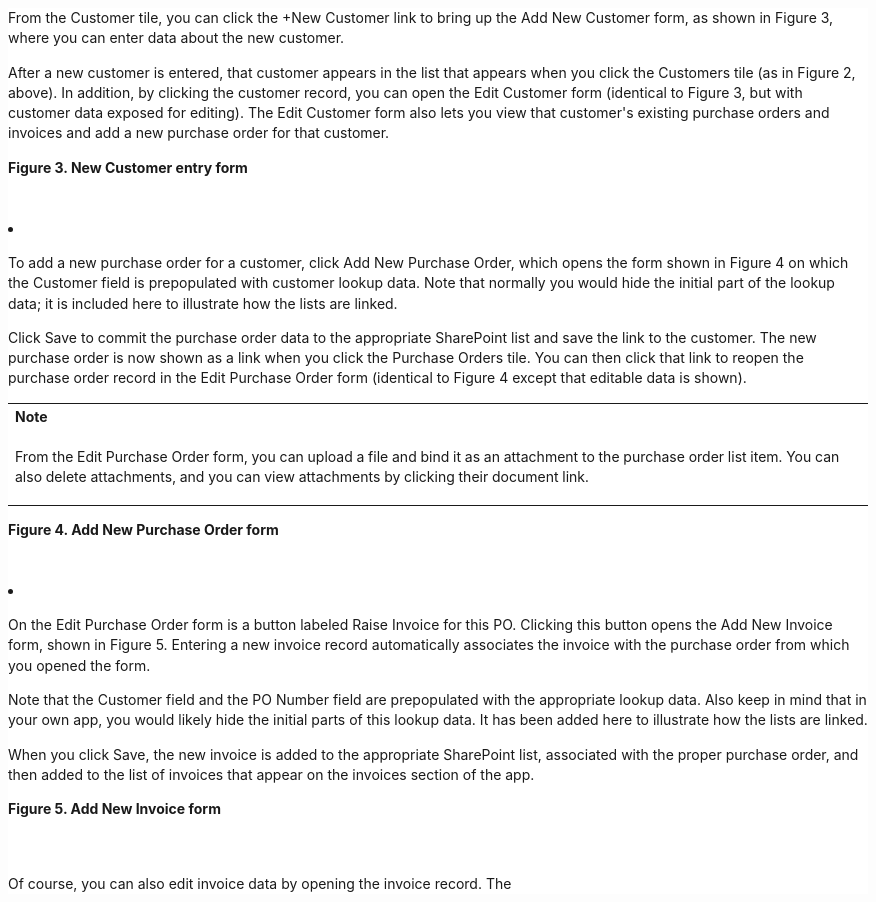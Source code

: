 <p>From the <span class="ui">Customer</span> tile, you can click the <span class="ui">
&#43;New Customer</span> link to bring up the <span class="ui">Add New Customer</span> form, as shown in
<span class="ui">Figure 3</span>, where you can enter data about the new customer.</p>
<p>After a new customer is entered, that customer appears in the list that appears when you click the
<span class="ui">Customers</span> tile (as in Figure 2, above). In addition, by clicking the customer record, you can open the
<span class="ui">Edit Customer</span> form (identical to Figure 3, but with customer data exposed for editing). The
<span class="ui">Edit Customer</span> form also lets you view that customer's existing purchase orders and invoices and add a new purchase order for that customer.</p>
<div class="caption"><strong>Figure 3. New Customer entry form</strong></div>
<br>
<img src="/site/view/file/81637/1/image.png" alt=""> </li><li>
<p>To add a new purchase order for a customer, click <span class="ui">Add New Purchase Order</span>, which opens the form shown in
<span class="ui">Figure 4</span> on which the <span class="ui">Customer</span> field is prepopulated with customer lookup data. Note that normally you would hide the initial part of the lookup data; it is included here to illustrate how the lists are linked.</p>
<p>Click <span class="ui">Save</span> to commit the purchase order data to the appropriate SharePoint list and save the link to the customer. The new purchase order is now shown as a link when you click the
<span class="ui">Purchase Orders</span> tile. You can then click that link to reopen the purchase order record in the
<span class="ui">Edit Purchase Order</span> form (identical to Figure 4 except that editable data is shown).</p>
<div class="alert">
<table cellspacing="0" cellpadding="0" width="100%">
<tbody>
<tr>
<th align="left"><strong>Note</strong></th>
</tr>
<tr>
<td>
<p>From the <span class="ui">Edit Purchase Order</span> form, you can upload a file and bind it as an attachment to the purchase order list item. You can also delete attachments, and you can view attachments by clicking their document link.</p>
</td>
</tr>
</tbody>
</table>
</div>
<div class="caption"><strong>Figure 4. Add New Purchase Order form</strong></div>
<br>
<img src="/site/view/file/81638/1/image.png" alt=""> </li><li>
<p>On the <span class="ui">Edit Purchase Order</span> form is a button labeled <span class="ui">
Raise Invoice for this PO</span>. Clicking this button opens the <span class="ui">
Add New Invoice</span> form, shown in <span class="ui">Figure 5</span>. Entering a new invoice record automatically associates the invoice with the purchase order from which you opened the form.</p>
<p>Note that the <span class="ui">Customer</span> field and the <span class="ui">
PO Number</span> field are prepopulated with the appropriate lookup data. Also keep in mind that in your own app, you would likely hide the initial parts of this lookup data. It has been added here to illustrate how the lists are linked.</p>
<p>When you click <span class="ui">Save</span>, the new invoice is added to the appropriate SharePoint list, associated with the proper purchase order, and then added to the list of invoices that appear on the invoices section of the app.</p>
<div class="caption"><strong>Figure 5. Add New Invoice form</strong></div>
<br>
<img src="/site/view/file/81639/1/image.png" alt="">
<p>Of course, you can also edit invoice data by opening the invoice record. The <span class="ui">